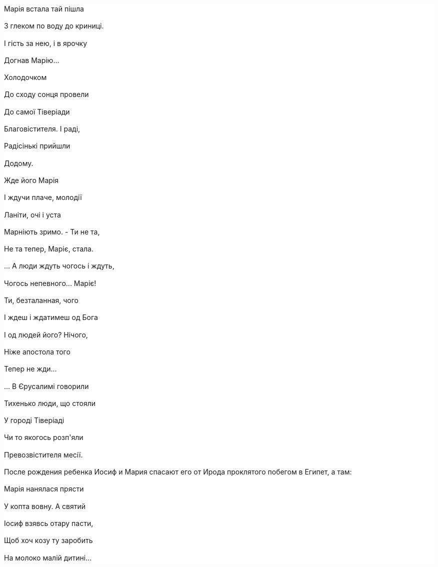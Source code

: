 Марія встала тай пішла

З глеком по воду до криниці.

 І гість за нею, і в ярочку

Догнав Марію...

Холодочком

До сходу сонця провели

До самої Тіверіади

Благовістителя. І раді,

Радісінькі прийшли

Додому.

Жде його Марія

 І ждучи плаче, молодії

Ланіти, очі і уста

Марніють зримо. - Ти не та,

Не та тепер, Маріє, стала.

... А люди ждуть чогось і ждуть,

Чогось непевного... Маріє!

Ти, безталанная, чого

 І ждеш і ждатимеш од Бога

 І од людей його? Нічого,

Ніже апостола того

Тепер не жди...

... В Єрусалимі говорили

Тихенько люди, що стояли

У городі Тіверіаді

Чи то якогось розп'яли

Превозвістителя месії.

После рождения ребенка Иосиф и Мария спасают его от Ирода проклятого побегом в Египет, а там:

Марія нанялася прясти

У копта вовну. А святий

 Іосиф взявсь отару пасти,

Щоб хоч козу ту заробить

На молоко малій дитині...
